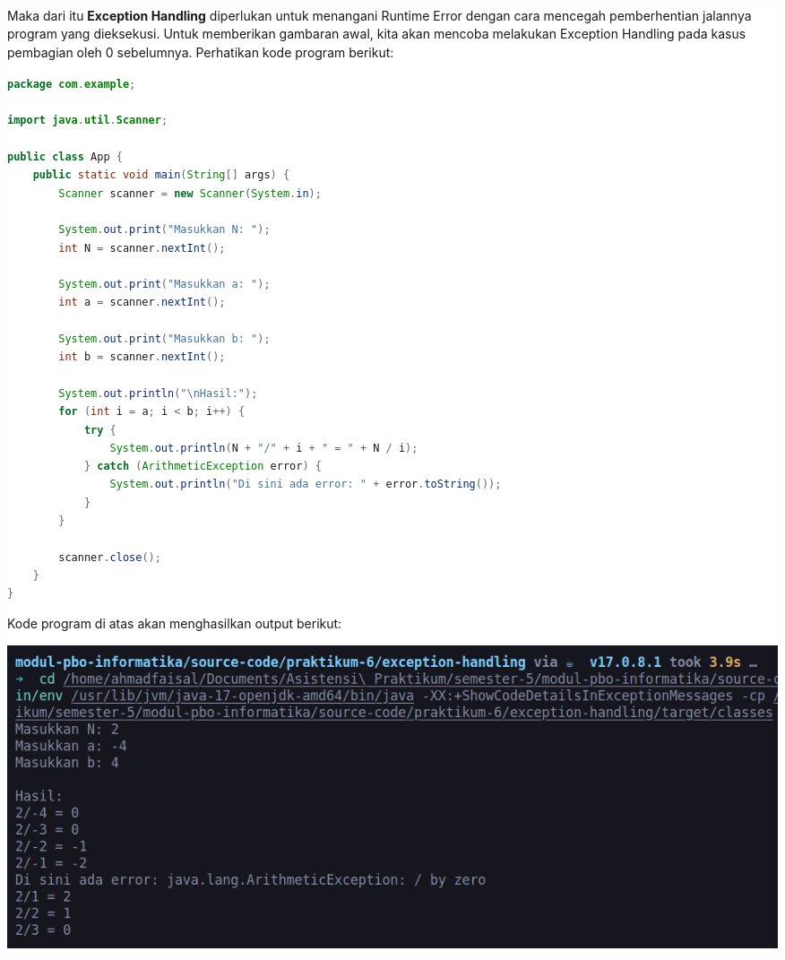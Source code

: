 Maka dari itu **Exception Handling** diperlukan untuk menangani Runtime Error dengan cara mencegah pemberhentian jalannya program yang dieksekusi. Untuk memberikan gambaran awal, kita akan mencoba melakukan Exception Handling pada kasus pembagian oleh 0 sebelumnya. Perhatikan kode program berikut:

`````Java
package com.example;

import java.util.Scanner;

public class App {
	public static void main(String[] args) {
		Scanner scanner = new Scanner(System.in);

		System.out.print("Masukkan N: ");
		int N = scanner.nextInt();

		System.out.print("Masukkan a: ");
		int a = scanner.nextInt();

		System.out.print("Masukkan b: ");
		int b = scanner.nextInt();

		System.out.println("\nHasil:");
		for (int i = a; i < b; i++) {
			try {
				System.out.println(N + "/" + i + " = " + N / i);
			} catch (ArithmeticException error) {
				System.out.println("Di sini ada error: " + error.toString());
			}
		}

		scanner.close();
	}
}
`````

Kode program di atas akan menghasilkan output berikut:

![](./assets/excepted.png)
